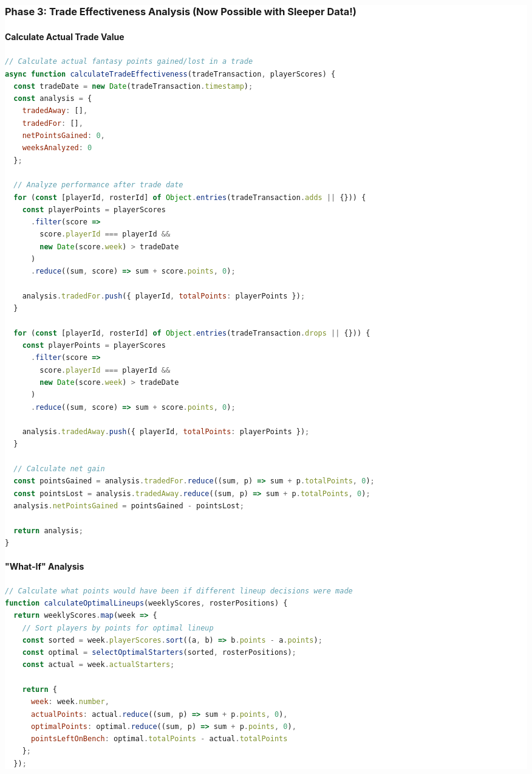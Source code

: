 ### Phase 3: **Trade Effectiveness Analysis (Now Possible with Sleeper Data!)**

#### Calculate Actual Trade Value
```javascript
// Calculate actual fantasy points gained/lost in a trade
async function calculateTradeEffectiveness(tradeTransaction, playerScores) {
  const tradeDate = new Date(tradeTransaction.timestamp);
  const analysis = {
    tradedAway: [],
    tradedFor: [],
    netPointsGained: 0,
    weeksAnalyzed: 0
  };
  
  // Analyze performance after trade date
  for (const [playerId, rosterId] of Object.entries(tradeTransaction.adds || {})) {
    const playerPoints = playerScores
      .filter(score => 
        score.playerId === playerId && 
        new Date(score.week) > tradeDate
      )
      .reduce((sum, score) => sum + score.points, 0);
      
    analysis.tradedFor.push({ playerId, totalPoints: playerPoints });
  }
  
  for (const [playerId, rosterId] of Object.entries(tradeTransaction.drops || {})) {
    const playerPoints = playerScores
      .filter(score => 
        score.playerId === playerId && 
        new Date(score.week) > tradeDate
      )
      .reduce((sum, score) => sum + score.points, 0);
      
    analysis.tradedAway.push({ playerId, totalPoints: playerPoints });
  }
  
  // Calculate net gain
  const pointsGained = analysis.tradedFor.reduce((sum, p) => sum + p.totalPoints, 0);
  const pointsLost = analysis.tradedAway.reduce((sum, p) => sum + p.totalPoints, 0);
  analysis.netPointsGained = pointsGained - pointsLost;
  
  return analysis;
}
```

#### "What-If" Analysis
```javascript
// Calculate what points would have been if different lineup decisions were made
function calculateOptimalLineups(weeklyScores, rosterPositions) {
  return weeklyScores.map(week => {
    // Sort players by points for optimal lineup
    const sorted = week.playerScores.sort((a, b) => b.points - a.points);
    const optimal = selectOptimalStarters(sorted, rosterPositions);
    const actual = week.actualStarters;
    
    return {
      week: week.number,
      actualPoints: actual.reduce((sum, p) => sum + p.points, 0),
      optimalPoints: optimal.reduce((sum, p) => sum + p.points, 0),
      pointsLeftOnBench: optimal.totalPoints - actual.totalPoints
    };
  });
```